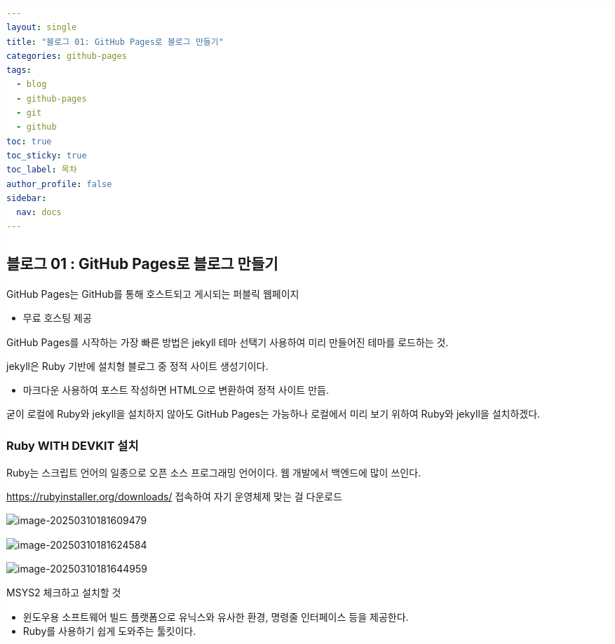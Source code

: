 ```yaml
---
layout: single
title: "블로그 01: GitHub Pages로 블로그 만들기"
categories: github-pages
tags:
  - blog
  - github-pages
  - git
  - github
toc: true
toc_sticky: true
toc_label: 목차
author_profile: false
sidebar:
  nav: docs
---
```




## 블로그 01 : GitHub Pages로 블로그 만들기



GitHub Pages는 GitHub를 통해 호스트되고 게시되는 퍼블릭 웹페이지

- 무료 호스팅 제공

GitHub Pages를 시작하는 가장 빠른 방법은 jekyll 테마 선택기 사용하여 미리 만들어진 테마를 로드하는 것.

jekyll은 Ruby 기반에 설치형 블로그 중 정적 사이트 생성기이다.

- 마크다운 사용하여 포스트 작성하면 HTML으로 변환하여 정적 사이트 만듬.

굳이 로컬에 Ruby와 jekyll을 설치하지 않아도 GitHub Pages는 가능하나 로컬에서 미리 보기 위하여  Ruby와 jekyll을 설치하겠다.



### Ruby WITH DEVKIT 설치

Ruby는 스크립트 언어의 일종으로 오픈 소스 프로그래밍 언어이다. 웹 개발에서 백엔드에 많이 쓰인다.

https://rubyinstaller.org/downloads/ 접속하여 자기 운영체제 맞는 걸 다운로드

![image-20250310181609479](../images/2025-03-10-make-blog-01-make-blog/image-20250310181609479.png)

![image-20250310181624584](../images/2025-03-10-make-blog-01-make-blog/image-20250310181624584.png)

![image-20250310181644959](../images/2025-03-10-make-blog-01-make-blog/image-20250310181644959.png)

MSYS2 체크하고 설치할 것

- 윈도우용 소프트웨어 빌드 플랫폼으로 유닉스와 유사한 환경, 명령줄 인터페이스 등을 제공한다.
- Ruby를 사용하기 쉽게 도와주는 툴킷이다.


